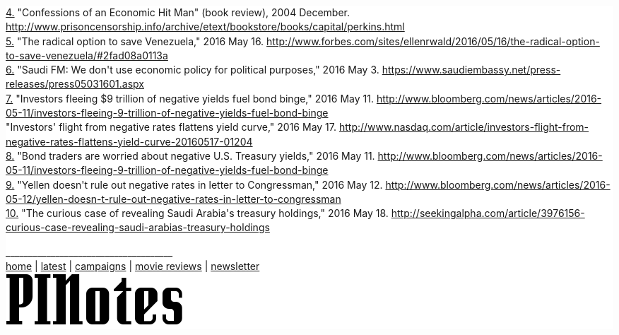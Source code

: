 <a class="note-no" href="#user-content-noteref4" name="user-content-note4">4.</a> "Confessions of an Economic Hit Man" (book review), 2004 December. http://www.prisoncensorship.info/archive/etext/bookstore/books/capital/perkins.html<br />
<a class="note-no" href="#user-content-noteref5" name="user-content-note5">5.</a> "The radical option to save Venezuela," 2016 May 16. http://www.forbes.com/sites/ellenrwald/2016/05/16/the-radical-option-to-save-venezuela/#2fad08a0113a<br />
<a class="note-no" href="#user-content-noteref6" name="user-content-note6">6.</a> "Saudi FM: We don't use economic policy for political purposes," 2016 May 3. https://www.saudiembassy.net/press-releases/press05031601.aspx<br />
<a class="note-no" href="#user-content-noteref7" name="user-content-note7">7.</a> "Investors fleeing $9 trillion of negative yields fuel bond binge," 2016 May 11. http://www.bloomberg.com/news/articles/2016-05-11/investors-fleeing-9-trillion-of-negative-yields-fuel-bond-binge<br />
"Investors' flight from negative rates flattens yield curve," 2016 May 17. http://www.nasdaq.com/article/investors-flight-from-negative-rates-flattens-yield-curve-20160517-01204<br />
<a class="note-no" href="#user-content-noteref8" name="user-content-note8">8.</a> "Bond traders are worried about negative U.S. Treasury yields," 2016 May 11. http://www.bloomberg.com/news/articles/2016-05-11/investors-fleeing-9-trillion-of-negative-yields-fuel-bond-binge<br />
<a class="note-no" href="#user-content-noteref9" name="user-content-note9">9.</a> "Yellen doesn't rule out negative rates in letter to Congressman," 2016 May 12. http://www.bloomberg.com/news/articles/2016-05-12/yellen-doesn-t-rule-out-negative-rates-in-letter-to-congressman<br />
<a class="note-no" href="#user-content-noteref10" name="user-content-note10">10.</a> "The curious case of revealing Saudi Arabia's treasury holdings," 2016 May 18. http://seekingalpha.com/article/3976156-curious-case-revealing-saudi-arabias-treasury-holdings

<div class="hide"></div><div class="hide"><p>_____________________________________<br /><a href="../index.md">home</a> | <a href="../pages/latest.md">latest</a> | <a href="../pages/agitation/index.md">campaigns</a> | <a href="../reviews/movies/index.md">movie reviews</a> | <a href="../pages/newsletter/index.md">newsletter</a><br /><a href="../index.md"><img src="../_layouts/images/logo_250.png" alt="PINotes" /></a></p></div>
